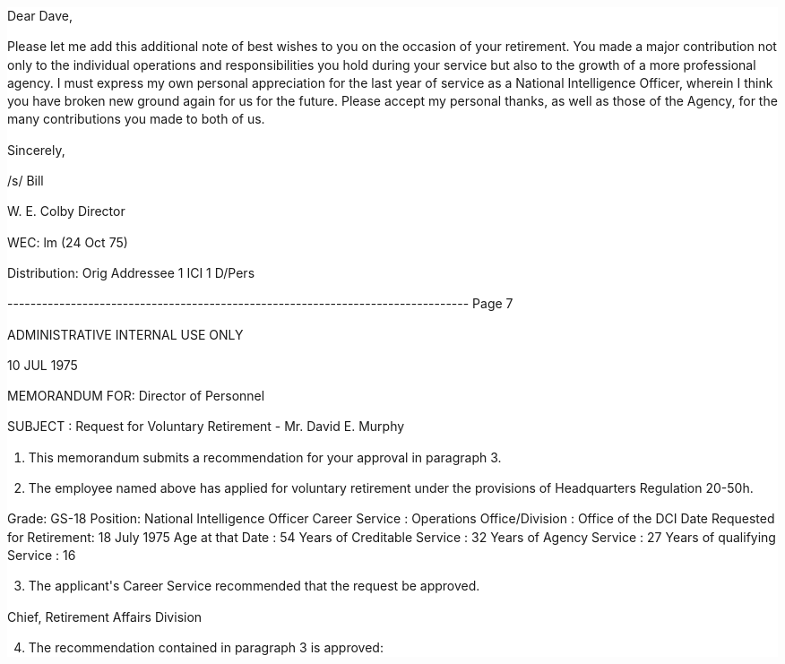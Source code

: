 Dear Dave,

Please let me add this additional note of best wishes to you on the occasion of your retirement. You made a major contribution not only to the individual operations and responsibilities you hold during your service but also to the growth of a more professional agency. I must express my own personal appreciation for the last year of service as a National Intelligence Officer, wherein I think you have broken new ground again for us for the future. Please accept my personal thanks, as well as those of the Agency, for the many contributions you made to both of us.

Sincerely,

/s/ Bill

W. E. Colby
Director

WEC: lm (24 Oct 75)

Distribution:
Orig Addressee
1 ICI
1 D/Pers


-------------------------------------------------------------------------------- Page 7

ADMINISTRATIVE
INTERNAL USE ONLY

10 JUL 1975

MEMORANDUM FOR: Director of Personnel

SUBJECT : Request for Voluntary Retirement -
Mr. David E. Murphy

1. This memorandum submits a recommendation for your
   approval in paragraph 3.

2. The employee named above has applied for voluntary
   retirement under the provisions of Headquarters Regulation
   20-50h.

Grade: GS-18 Position: National Intelligence Officer
Career Service : Operations
Office/Division : Office of the DCI
Date Requested for Retirement: 18 July 1975
Age at that Date : 54
Years of Creditable Service : 32
Years of Agency Service : 27
Years of qualifying Service : 16

3. The applicant's Career Service recommended that the
   request be approved.

Chief, Retirement Affairs Division

4. The recommendation contained in paragraph 3 is
   approved:
